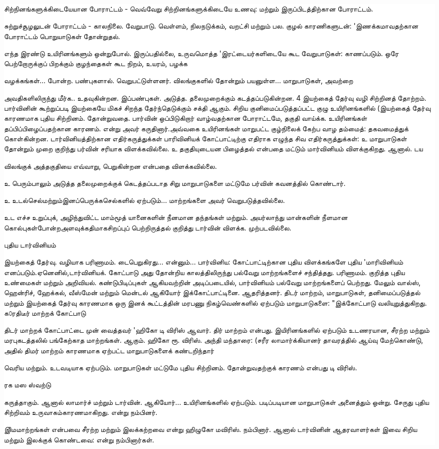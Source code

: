 சிற்நினங்களுக்கிடையேயான போராட்டம்‌ - வெவ்வேறு சிற்றினங்களுக்கிடையே உணவு: மற்றும்‌ இருப்பிடத்திற்கான போராட்டம்‌.

சுற்றுச்சூழலுடன்‌ போராட்டம்‌ - காலநிலை. வேறுபாடு. வெள்ளம்‌, நிலநடுக்கம்‌, வறட்சி மற்றும்‌ பல. குழல்‌ காரணிகளுடன்‌: 'இணக்கமாவதற்கான போராட்டம்‌ பொறுயாடுகள்‌ தோன்றுதல்‌.

எந்த இரண்டு உயிரினங்களும்‌ ஒன்றுபோல்‌. இருப்பதில்லை, உருவமொத்த 'இரட்டையர்களிடையே கூட வேறுபாடுகள்‌: காணப்படும்‌. ஒரே பெற்றோருக்குப்‌ பிறக்கும்‌ குழந்தைகள்‌ கூட நிறம்‌, உயரம்‌, பழக்க

வழக்கங்கள்‌... போன்ற. பண்புகளால்‌. வெறுபட்டுள்ளனர்‌. விலங்குகளில்‌ தோன்றும்‌ பயனுள்ள... மாறுபாடுகள்‌, அவற்றை

அவதிகளிலிருந்து மீர்க.. உதவுகின்றன. இப்பண்புகள்‌. அடுத்த. தலைமுறைக்கும்‌ கடத்தப்படுகின்றன. 4 இயற்கைத்‌ தேர்வு வழி சிற்றினத்‌ தோற்றம்‌. பார்வினின்‌ கூற்றுப்படி இயற்கையே மிகச்‌ சிறந்த தேர்ந்தெடுக்கும்‌ சக்தி ஆகும்‌. சிறிய குனிமைப்படுத்தப்பட்ட குழு உயிரினங்களில்‌ (இயற்கைத்‌ தேர்வு காரணமாக புதிய சிற்றினம்‌. தோன்றுவதை. பார்வின்‌ ஒப்பிடுகிறார்‌ வாழ்வதற்கான போராட்டமே, தகுதி வாய்க்க. உயிரினங்கள்‌ தப்பிப்பிழைப்பதற்கான காரணம்‌. என்று அவர்‌ கருதினார்‌.அவ்வகை உயிரினங்கள்‌ மாறுபட்ட குழ்நிலைக்‌ கேற்ப வாழ தம்மைத்‌: தகவமைத்துக்‌ கொள்கின்றன. டார்வினியத்திற்கான எதிர்கருத்துக்கள்‌ பாரிவினியக்‌ கோட்பாட்டிற்கு எதிராக எழுந்த சிவ எதிர்கருத்துக்கள்‌: உ மாறுபாடுகள்‌ தோன்றும்‌ முறை குறிந்து பர்வின்‌ சரியாக விளக்கவில்லை. உ தகுதியுடையன பிழைத்தல்‌ என்பதை மட்டும்‌ மார்வினியம்‌ விளக்குகிறது. ஆனால்‌.
டய

விலங்குக்‌ அத்தகுதியை எவ்வாறு, பெறுகின்றன என்பதை விளக்கவில்லை.

உ பெரும்பாலும்‌ அடுத்த தலைமுறைக்குக்‌ கெடத்தப்படாத சிறு மாறுபாடுகளை மட்டுமே பர்வின்‌ கவனத்தில்‌ கொண்டார்‌.

உ உடல்செல்மற்றும்‌இனப்பெருக்கசெல்களில்‌ ஏற்படும்‌... மாற்றங்களை அவர்‌ வெறுபடுத்தவில்லை.

உட எச்ச உறுப்புக்‌, அழிந்துவிட்ட மாம்மூத்‌ யானைகளின்‌ நீனமான தந்தங்கள்‌ மற்றும்‌. அயர்லாந்து மான்களின்‌ நீளமான கொல்புகள்போன்றஅளவுக்கதிமாகசிறப்புப்‌ பெற்றிருத்தல்‌ குறித்து டார்வின்‌ விளக்க. முற்படவில்லை.

புதிய டார்வினியம்‌

இயற்கைத்‌ தேர்வு. வழியாக பரிணாமம்‌. டைபெறுகிரது... என்னும்‌... பார்வினிய: கோட்பாட்டிற்கான புதிய விளக்கங்களே புதிய 'மாரிவினியம்‌ எனப்படும்‌.ஏனெனில்‌,டார்வினியக்‌. கோட்பாடு அது தோன்றிய காலத்திலிருந்து பல்வேறு மாற்றங்களைச்‌ சந்தித்தது. பரிணாமம்‌. குறித்த புதிய உண்மைகள்‌ மற்றும்‌ அறிவியல்‌. கண்டுபிடிப்புகள்‌ ஆகியவற்றின்‌ அடிப்படையில்‌, பார்வினியம்‌ பல்வேறு மாற்றங்களைப்‌ பெற்றது. மேலும்‌ வால்ஸ்‌, ஹென்ரிச்‌, ஹேக்கல்‌, வீஸ்மேன்‌ மற்றும்‌ மென்டல்‌ ஆகியோர்‌ இக்கோட்பாட்டினை. ஆதரித்தனர்‌. திடர்‌ மாற்றம்‌, மாறுபாடுகள்‌, தனிமைப்படுத்தல்‌ மற்றும்‌ இயற்கைத்‌ தேர்வு காரணமாக ஒரு இனக்‌ கூட்டத்தின்‌ மரபணு நிகழ்வெண்களில்‌ ஏற்படும்‌ மாறுபாடுகளை: "இக்கோட்பாடு வலியுறுத்துகிறது. க௦ரதிடீர்‌ மாற்றக்‌ கோட்பாடு

திடர்‌ மாற்றக்‌ கோட்பாட்டை முன்‌ வைத்தவர்‌ 'ஹிகோ டி விரிஸ்‌ ஆவார்‌. திர்‌ மாற்றம்‌ என்பது. இயிரினங்களில்‌ ஏற்படும்‌ உடணரயான, சீரற்ற மற்றும்‌ மரபுகடத்தலில்‌ பங்கேற்காத மாற்றங்கள்‌. ஆகும்‌. ஹிகோ ரூ. விரிஸ். அந்தி மந்தாரை: (சரீர லாமார்க்கியானர்‌ தாவரத்தில்‌ ஆய்வு மேற்கொண்டு, அதில்‌ திமர்‌ மாற்றம்‌ காரணமாக ஏற்பட்ட மாறுபாடுகளைக்‌ கண்டறிந்தார்‌

வெரிய மற்றும்‌. உடவடியாக ஏற்படும்‌. மாறுபாடுகள்‌ மட்டுமே புதிய சிற்றினம்‌. தோன்றுவதற்குக்‌ காரணம்‌ என்பது டி விரிஸ்‌.

ரக மஸ
ஸ்வற்டு

கருத்தாகும்‌. ஆனால்‌ லாமார்ச்‌ மற்றும்‌ டார்வின்‌. ஆகியோர்‌... உயிரினங்களில்‌ ஏற்படும்‌. படிப்படியான மாறுபாடுகள்‌ அனைத்தும்‌ ஒன்று. சேருது புதிய சிற்றிவம்‌ உருவாகம்‌காரணமாகிறது. என்று நம்பினர்‌.

இிமமாற்றங்கள்‌ என்பவை சீரற்ற மற்றும்‌ இலக்கற்றவை என்று ஹிழுகோ மவிரிஸ்‌. நம்பினார்‌. ஆனால்‌ டார்வினின்‌ ஆதரவாளர்கள்‌ இவை சிறிய மற்றும்‌ இலக்குக்‌ கொண்டவை: என்று நம்பினார்கள்‌.
